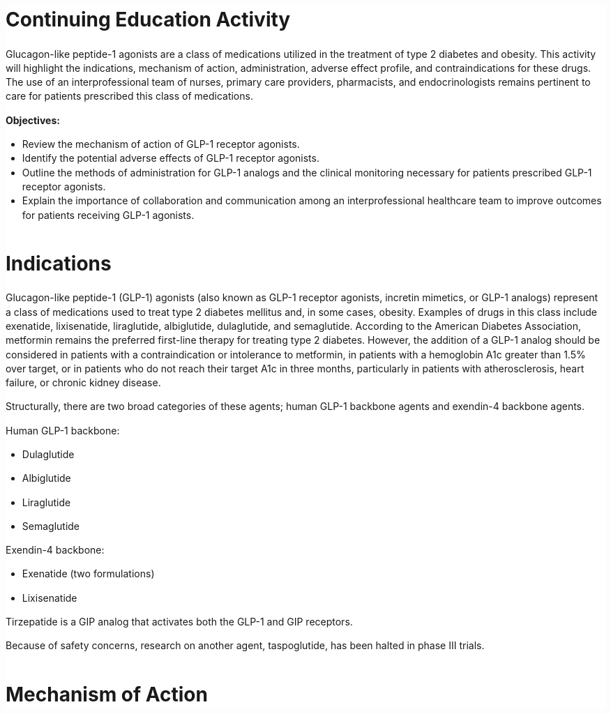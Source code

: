 # Continuing Education Activity

Glucagon-like peptide-1 agonists are a class of medications utilized in the treatment of type 2 diabetes and obesity. This activity will highlight the indications, mechanism of action, administration, adverse effect profile, and contraindications for these drugs. The use of an interprofessional team of nurses, primary care providers, pharmacists, and endocrinologists remains pertinent to care for patients prescribed this class of medications.

**Objectives:**
- Review the mechanism of action of GLP-1 receptor agonists. 
- Identify the potential adverse effects of GLP-1 receptor agonists. 
- Outline the methods of administration for GLP-1 analogs and the clinical monitoring necessary for patients prescribed GLP-1 receptor agonists. 
- Explain the importance of collaboration and communication among an interprofessional healthcare team to improve outcomes for patients receiving GLP-1 agonists.

# Indications

Glucagon-like peptide-1 (GLP-1) agonists (also known as GLP-1 receptor agonists, incretin mimetics, or GLP-1 analogs) represent a class of medications used to treat type 2 diabetes mellitus and, in some cases, obesity. Examples of drugs in this class include exenatide, lixisenatide, liraglutide, albiglutide, dulaglutide, and semaglutide. According to the American Diabetes Association, metformin remains the preferred first-line therapy for treating type 2 diabetes. However, the addition of a GLP-1 analog should be considered in patients with a contraindication or intolerance to metformin, in patients with a hemoglobin A1c greater than 1.5% over target, or in patients who do not reach their target A1c in three months, particularly in patients with atherosclerosis, heart failure, or chronic kidney disease.

Structurally, there are two broad categories of these agents; human GLP-1 backbone agents and exendin-4 backbone agents.

Human GLP-1 backbone:

- Dulaglutide

- Albiglutide

- Liraglutide

- Semaglutide

Exendin-4 backbone:

- Exenatide (two formulations)

- Lixisenatide

Tirzepatide is a GIP analog that activates both the GLP-1 and GIP receptors.

Because of safety concerns, research on another agent, taspoglutide, has been halted in phase III trials.

# Mechanism of Action
